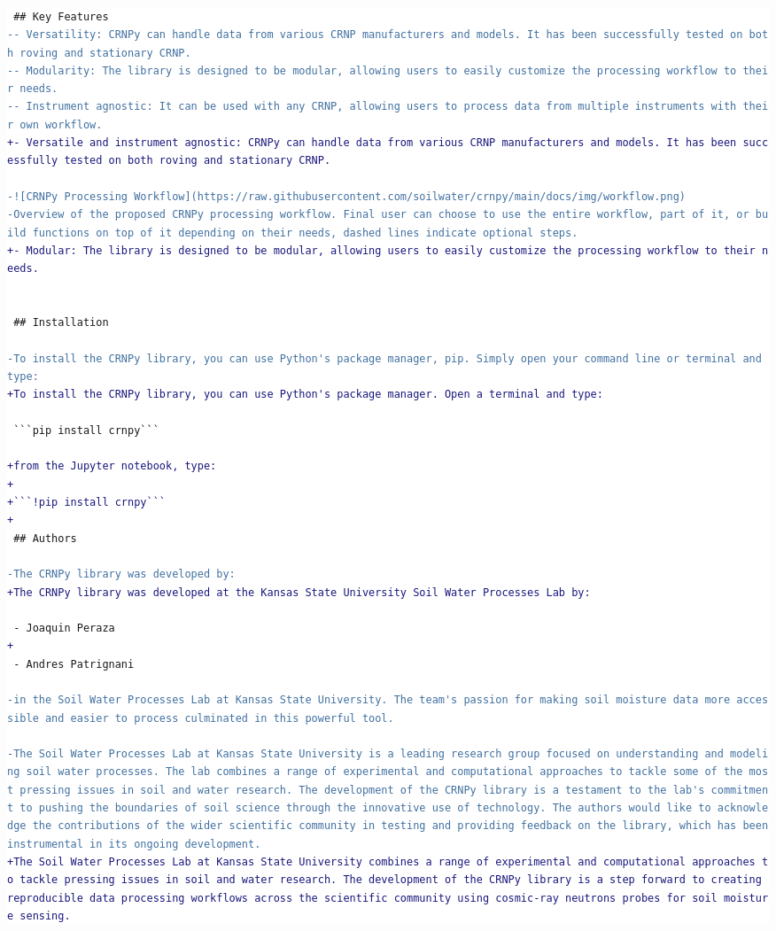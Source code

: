 ```diff
 ## Key Features
-- Versatility: CRNPy can handle data from various CRNP manufacturers and models. It has been successfully tested on both roving and stationary CRNP.
-- Modularity: The library is designed to be modular, allowing users to easily customize the processing workflow to their needs.
-- Instrument agnostic: It can be used with any CRNP, allowing users to process data from multiple instruments with their own workflow.
+- Versatile and instrument agnostic: CRNPy can handle data from various CRNP manufacturers and models. It has been successfully tested on both roving and stationary CRNP.
 
-![CRNPy Processing Workflow](https://raw.githubusercontent.com/soilwater/crnpy/main/docs/img/workflow.png)
-Overview of the proposed CRNPy processing workflow. Final user can choose to use the entire workflow, part of it, or build functions on top of it depending on their needs, dashed lines indicate optional steps.
+- Modular: The library is designed to be modular, allowing users to easily customize the processing workflow to their needs.
 
 
 ## Installation
 
-To install the CRNPy library, you can use Python's package manager, pip. Simply open your command line or terminal and type:
+To install the CRNPy library, you can use Python's package manager. Open a terminal and type:
 
 ```pip install crnpy```
 
+from the Jupyter notebook, type:
+
+```!pip install crnpy```
+
 ## Authors
 
-The CRNPy library was developed by:
+The CRNPy library was developed at the Kansas State University Soil Water Processes Lab by:
 
 - Joaquin Peraza
+
 - Andres Patrignani
 
-in the Soil Water Processes Lab at Kansas State University. The team's passion for making soil moisture data more accessible and easier to process culminated in this powerful tool.
 
-The Soil Water Processes Lab at Kansas State University is a leading research group focused on understanding and modeling soil water processes. The lab combines a range of experimental and computational approaches to tackle some of the most pressing issues in soil and water research. The development of the CRNPy library is a testament to the lab's commitment to pushing the boundaries of soil science through the innovative use of technology. The authors would like to acknowledge the contributions of the wider scientific community in testing and providing feedback on the library, which has been instrumental in its ongoing development.
+The Soil Water Processes Lab at Kansas State University combines a range of experimental and computational approaches to tackle pressing issues in soil and water research. The development of the CRNPy library is a step forward to creating reproducible data processing workflows across the scientific community using cosmic-ray neutrons probes for soil moisture sensing.
```
